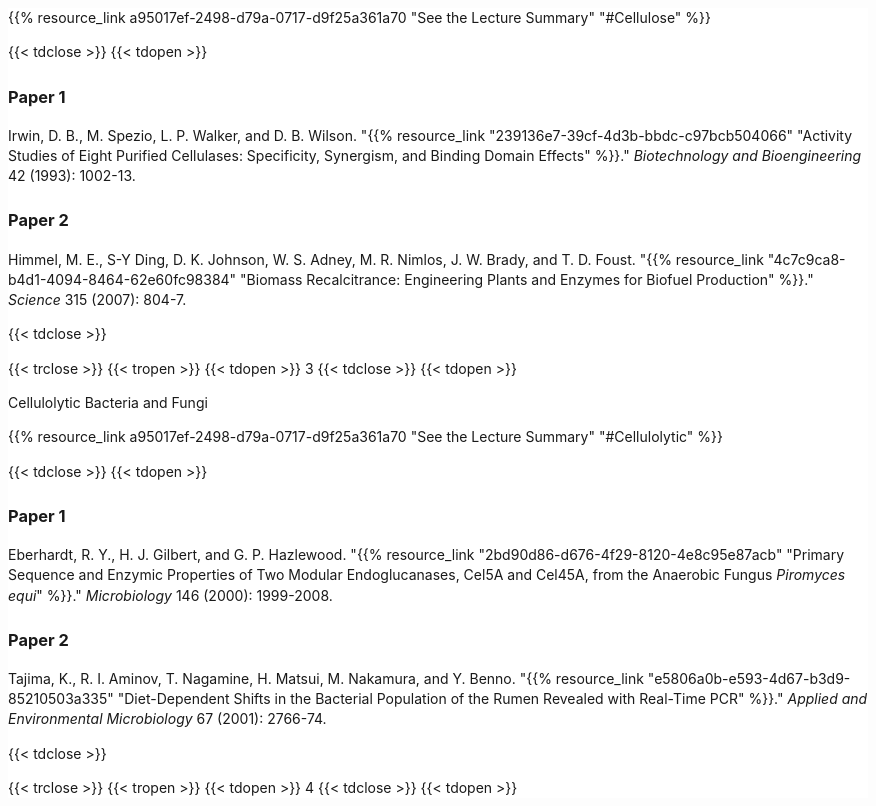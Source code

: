 {{% resource_link a95017ef-2498-d79a-0717-d9f25a361a70 "See the Lecture Summary" "#Cellulose" %}}


{{< tdclose >}}
{{< tdopen >}}


### Paper 1

Irwin, D. B., M. Spezio, L. P. Walker, and D. B. Wilson. "{{% resource_link "239136e7-39cf-4d3b-bbdc-c97bcb504066" "Activity Studies of Eight Purified Cellulases: Specificity, Synergism, and Binding Domain Effects" %}}." _Biotechnology and Bioengineering_ 42 (1993): 1002-13.

### Paper 2

Himmel, M. E., S-Y Ding, D. K. Johnson, W. S. Adney, M. R. Nimlos, J. W. Brady, and T. D. Foust. "{{% resource_link "4c7c9ca8-b4d1-4094-8464-62e60fc98384" "Biomass Recalcitrance: Engineering Plants and Enzymes for Biofuel Production" %}}." _Science_ 315 (2007): 804-7.


{{< tdclose >}}

{{< trclose >}}
{{< tropen >}}
{{< tdopen >}}
3
{{< tdclose >}}
{{< tdopen >}}


Cellulolytic Bacteria and Fungi

{{% resource_link a95017ef-2498-d79a-0717-d9f25a361a70 "See the Lecture Summary" "#Cellulolytic" %}}


{{< tdclose >}}
{{< tdopen >}}


### Paper 1

Eberhardt, R. Y., H. J. Gilbert, and G. P. Hazlewood. "{{% resource_link "2bd90d86-d676-4f29-8120-4e8c95e87acb" "Primary Sequence and Enzymic Properties of Two Modular Endoglucanases, Cel5A and Cel45A, from the Anaerobic Fungus _Piromyces equi_" %}}." _Microbiology_ 146 (2000): 1999-2008.

### Paper 2

Tajima, K., R. I. Aminov, T. Nagamine, H. Matsui, M. Nakamura, and Y. Benno. "{{% resource_link "e5806a0b-e593-4d67-b3d9-85210503a335" "Diet-Dependent Shifts in the Bacterial Population of the Rumen Revealed with Real-Time PCR" %}}." _Applied and Environmental Microbiology_ 67 (2001): 2766-74.


{{< tdclose >}}

{{< trclose >}}
{{< tropen >}}
{{< tdopen >}}
4
{{< tdclose >}}
{{< tdopen >}}
